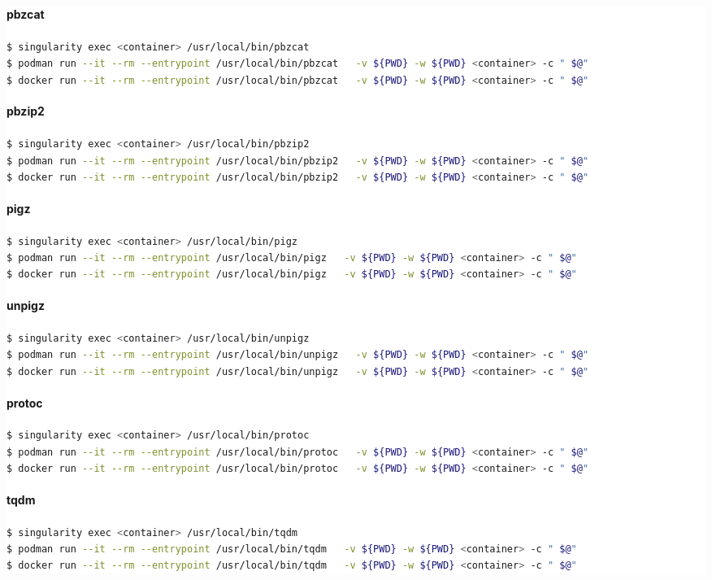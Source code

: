 
#### pbzcat

```bash
$ singularity exec <container> /usr/local/bin/pbzcat
$ podman run --it --rm --entrypoint /usr/local/bin/pbzcat   -v ${PWD} -w ${PWD} <container> -c " $@"
$ docker run --it --rm --entrypoint /usr/local/bin/pbzcat   -v ${PWD} -w ${PWD} <container> -c " $@"
```


#### pbzip2

```bash
$ singularity exec <container> /usr/local/bin/pbzip2
$ podman run --it --rm --entrypoint /usr/local/bin/pbzip2   -v ${PWD} -w ${PWD} <container> -c " $@"
$ docker run --it --rm --entrypoint /usr/local/bin/pbzip2   -v ${PWD} -w ${PWD} <container> -c " $@"
```


#### pigz

```bash
$ singularity exec <container> /usr/local/bin/pigz
$ podman run --it --rm --entrypoint /usr/local/bin/pigz   -v ${PWD} -w ${PWD} <container> -c " $@"
$ docker run --it --rm --entrypoint /usr/local/bin/pigz   -v ${PWD} -w ${PWD} <container> -c " $@"
```


#### unpigz

```bash
$ singularity exec <container> /usr/local/bin/unpigz
$ podman run --it --rm --entrypoint /usr/local/bin/unpigz   -v ${PWD} -w ${PWD} <container> -c " $@"
$ docker run --it --rm --entrypoint /usr/local/bin/unpigz   -v ${PWD} -w ${PWD} <container> -c " $@"
```


#### protoc

```bash
$ singularity exec <container> /usr/local/bin/protoc
$ podman run --it --rm --entrypoint /usr/local/bin/protoc   -v ${PWD} -w ${PWD} <container> -c " $@"
$ docker run --it --rm --entrypoint /usr/local/bin/protoc   -v ${PWD} -w ${PWD} <container> -c " $@"
```


#### tqdm

```bash
$ singularity exec <container> /usr/local/bin/tqdm
$ podman run --it --rm --entrypoint /usr/local/bin/tqdm   -v ${PWD} -w ${PWD} <container> -c " $@"
$ docker run --it --rm --entrypoint /usr/local/bin/tqdm   -v ${PWD} -w ${PWD} <container> -c " $@"
```
